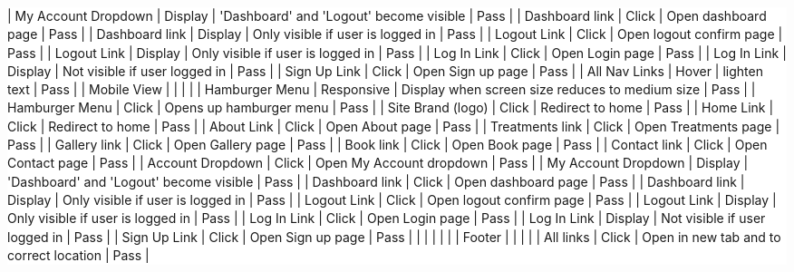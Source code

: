 | My Account Dropdown   | Display    | 'Dashboard' and 'Logout' become visible                            | Pass      |
| Dashboard link        | Click      | Open dashboard page                                                | Pass      |
| Dashboard link        | Display    | Only visible if user is logged in                                  | Pass      |
| Logout Link           | Click      | Open logout confirm page                                           | Pass      |
| Logout Link           | Display    | Only visible if user is logged in                                  | Pass      |
| Log In Link           | Click      | Open Login page                                                    | Pass      |
| Log In Link           | Display    | Not visible if user logged in                                      | Pass      |
| Sign Up Link          | Click      | Open Sign up page                                                  | Pass      |
| All Nav Links         | Hover      | lighten text                                                       | Pass      |
| Mobile View           |            |                                                                    |           |
| Hamburger Menu        | Responsive | Display when screen size reduces to medium size                    | Pass      |
| Hamburger Menu        | Click      | Opens up hamburger menu                                            | Pass      |
| Site Brand (logo)     | Click      | Redirect to home                                                   | Pass      |
| Home Link             | Click      | Redirect to home                                                   | Pass      |
| About Link            | Click      | Open About page                                                    | Pass      |
| Treatments link       | Click      | Open Treatments page                                               | Pass      |
| Gallery link          | Click      | Open Gallery page                                                  | Pass      |
| Book link             | Click      | Open Book page                                                     | Pass      |
| Contact link          | Click      | Open Contact page                                                  | Pass      |
| Account Dropdown      | Click      | Open My Account dropdown                                           | Pass      |
| My Account Dropdown   | Display    | 'Dashboard' and 'Logout' become visible                            | Pass      |
| Dashboard link        | Click      | Open dashboard page                                                | Pass      |
| Dashboard link        | Display    | Only visible if user is logged in                                  | Pass      |
| Logout Link           | Click      | Open logout confirm page                                           | Pass      |
| Logout Link           | Display    | Only visible if user is logged in                                  | Pass      |
| Log In Link           | Click      | Open Login page                                                    | Pass      |
| Log In Link           | Display    | Not visible if user logged in                                      | Pass      |
| Sign Up Link          | Click      | Open Sign up page                                                  | Pass      |
|                       |            |                                                                    |           |
| Footer                |            |                                                                    |           |
| All links             | Click      | Open in new tab and to correct location                            | Pass      |
